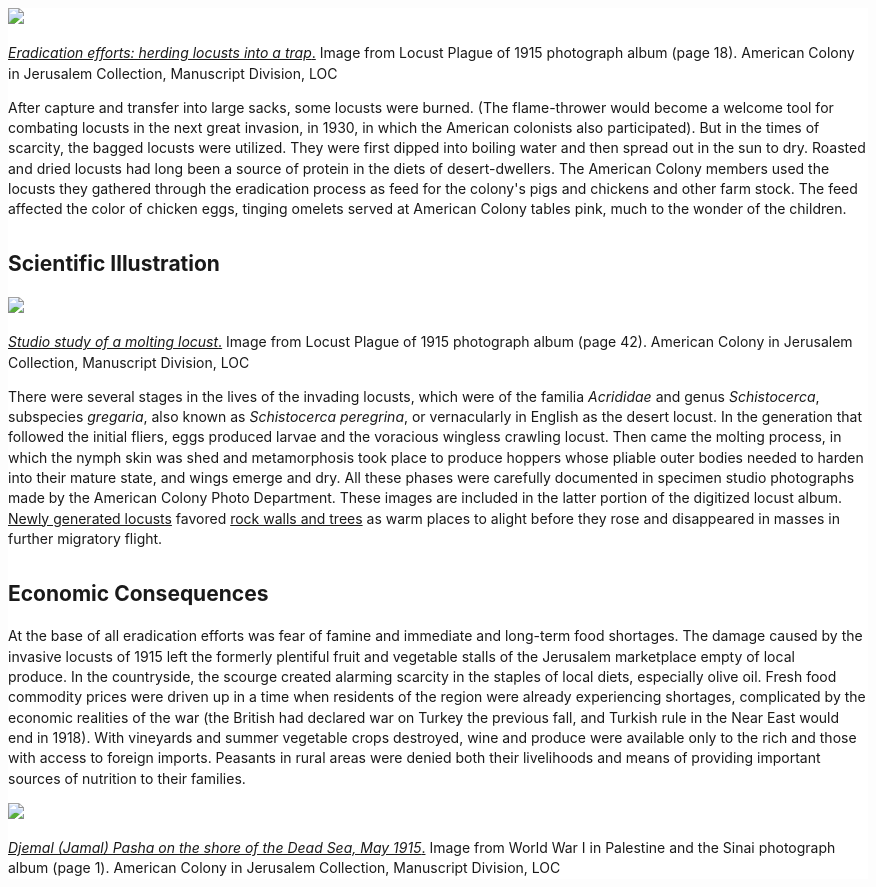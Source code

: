 [![](/static/collections/american-colony-in-jerusalem/images/locusts06.jpg)](/resource/mamcol.058/seq-18)

[*Eradication efforts: herding locusts into a trap*.](/item/mamcol000063) Image from Locust Plague of 1915 photograph album (page 18). American Colony in Jerusalem Collection, Manuscript Division, LOC


After capture and transfer into large sacks, some locusts were burned. (The flame-thrower would become a welcome tool for combating locusts in the next great invasion, in 1930, in which the American colonists also participated). But in the times of scarcity, the bagged locusts were utilized. They were first dipped into boiling water and then spread out in the sun to dry. Roasted and dried locusts had long been a source of protein in the diets of desert-dwellers. The American Colony members used the locusts they gathered through the eradication process as feed for the colony's pigs and chickens and other farm stock. The feed affected the color of chicken eggs, tinging omelets served at American Colony tables pink, much to the wonder of the children.

Scientific Illustration
-----------------------

[![](/static/collections/american-colony-in-jerusalem/images/locusts07.jpg)](/resource/mamcol.058/seq-42)

[*Studio study of a molting locust*.](/item/mamcol000063) Image from Locust Plague of 1915 photograph album (page 42). American Colony in Jerusalem Collection, Manuscript Division, LOC


There were several stages in the lives of the invading locusts, which were of the familia *Acrididae* and genus *Schistocerca*, subspecies *gregaria*, also known as *Schistocerca peregrina*, or vernacularly in English as the desert locust. In the generation that followed the initial fliers, eggs produced larvae and the voracious wingless crawling locust. Then came the molting process, in which the nymph skin was shed and metamorphosis took place to produce hoppers whose pliable outer bodies needed to harden into their mature state, and wings emerge and dry. All these phases were carefully documented in specimen studio photographs made by the American Colony Photo Department. These images are included in the latter portion of the digitized locust album. [Newly generated locusts](/resource/mamcol.058/seq-34) favored [rock walls and trees](/resource/mamcol.058/seq-33) as warm places to alight before they rose and disappeared in masses in further migratory flight.

Economic Consequences
---------------------

At the base of all eradication efforts was fear of famine and immediate and long-term food shortages. The damage caused by the invasive locusts of 1915 left the formerly plentiful fruit and vegetable stalls of the Jerusalem marketplace empty of local produce. In the countryside, the scourge created alarming scarcity in the staples of local diets, especially olive oil. Fresh food commodity prices were driven up in a time when residents of the region were already experiencing shortages, complicated by the economic realities of the war (the British had declared war on Turkey the previous fall, and Turkish rule in the Near East would end in 1918). With vineyards and summer vegetable crops destroyed, wine and produce were available only to the rich and those with access to foreign imports. Peasants in rural areas were denied both their livelihoods and means of providing important sources of nutrition to their families.

[![](/static/collections/american-colony-in-jerusalem/images/locusts08.jpg)](/resource/mamcol.059/seq-1)

[*Djemal (Jamal) Pasha on the shore of the Dead Sea, May 1915*.](/item/mamcol000063) Image from World War I in Palestine and the Sinai photograph album (page 1). American Colony in Jerusalem Collection, Manuscript Division, LOC
